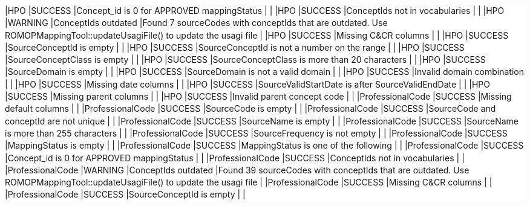 |HPO                  |SUCCESS |Concept_id is 0 for APPROVED mappingStatus          |                                                                                                                           |
|HPO                  |SUCCESS |ConceptIds not in vocabularies                      |                                                                                                                           |
|HPO                  |WARNING |ConceptIds outdated                                 |Found 7 sourceCodes with conceptIds that are outdated. Use ROMOPMappingTool::updateUsagiFile() to update the usagi file    |
|HPO                  |SUCCESS |Missing C&CR columns                                |                                                                                                                           |
|HPO                  |SUCCESS |SourceConceptId is empty                            |                                                                                                                           |
|HPO                  |SUCCESS |SourceConceptId is not a number on the range        |                                                                                                                           |
|HPO                  |SUCCESS |SourceConceptClass is empty                         |                                                                                                                           |
|HPO                  |SUCCESS |SourceConceptClass is more than 20 characters       |                                                                                                                           |
|HPO                  |SUCCESS |SourceDomain is empty                               |                                                                                                                           |
|HPO                  |SUCCESS |SourceDomain is not a valid domain                  |                                                                                                                           |
|HPO                  |SUCCESS |Invalid domain combination                          |                                                                                                                           |
|HPO                  |SUCCESS |Missing date columns                                |                                                                                                                           |
|HPO                  |SUCCESS |SourceValidStartDate is after SourceValidEndDate    |                                                                                                                           |
|HPO                  |SUCCESS |Missing parent columns                              |                                                                                                                           |
|HPO                  |SUCCESS |Invalid parent concept code                         |                                                                                                                           |
|ProfessionalCode     |SUCCESS |Missing default columns                             |                                                                                                                           |
|ProfessionalCode     |SUCCESS |SourceCode is empty                                 |                                                                                                                           |
|ProfessionalCode     |SUCCESS |SourceCode and conceptId are not unique             |                                                                                                                           |
|ProfessionalCode     |SUCCESS |SourceName is empty                                 |                                                                                                                           |
|ProfessionalCode     |SUCCESS |SourceName is more than 255 characters              |                                                                                                                           |
|ProfessionalCode     |SUCCESS |SourceFrequency is not empty                        |                                                                                                                           |
|ProfessionalCode     |SUCCESS |MappingStatus is empty                              |                                                                                                                           |
|ProfessionalCode     |SUCCESS |MappingStatus is one of the following               |                                                                                                                           |
|ProfessionalCode     |SUCCESS |Concept_id is 0 for APPROVED mappingStatus          |                                                                                                                           |
|ProfessionalCode     |SUCCESS |ConceptIds not in vocabularies                      |                                                                                                                           |
|ProfessionalCode     |WARNING |ConceptIds outdated                                 |Found 39 sourceCodes with conceptIds that are outdated. Use ROMOPMappingTool::updateUsagiFile() to update the usagi file   |
|ProfessionalCode     |SUCCESS |Missing C&CR columns                                |                                                                                                                           |
|ProfessionalCode     |SUCCESS |SourceConceptId is empty                            |                                                                                                                           |